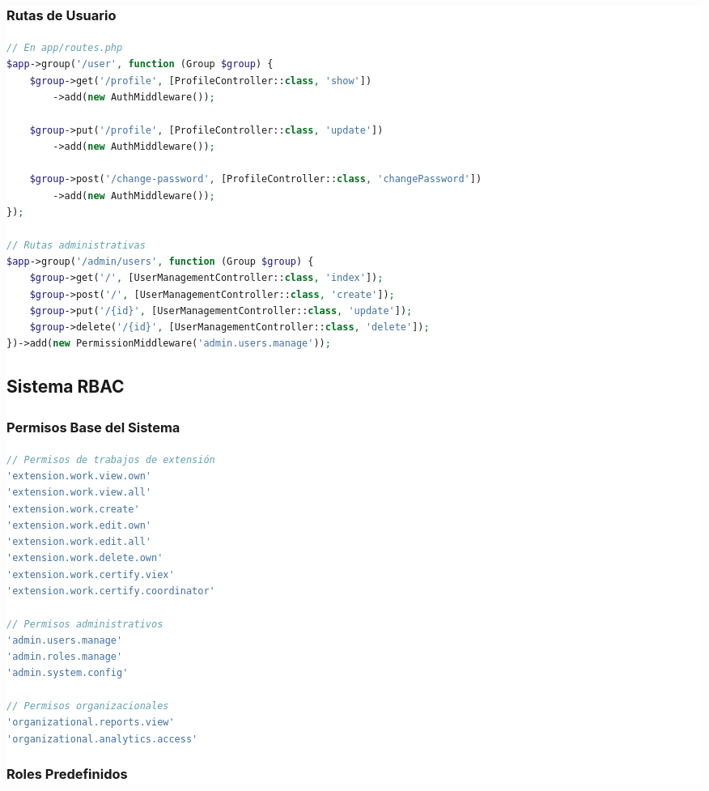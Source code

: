 ### Rutas de Usuario

```php
// En app/routes.php
$app->group('/user', function (Group $group) {
    $group->get('/profile', [ProfileController::class, 'show'])
        ->add(new AuthMiddleware());

    $group->put('/profile', [ProfileController::class, 'update'])
        ->add(new AuthMiddleware());

    $group->post('/change-password', [ProfileController::class, 'changePassword'])
        ->add(new AuthMiddleware());
});

// Rutas administrativas
$app->group('/admin/users', function (Group $group) {
    $group->get('/', [UserManagementController::class, 'index']);
    $group->post('/', [UserManagementController::class, 'create']);
    $group->put('/{id}', [UserManagementController::class, 'update']);
    $group->delete('/{id}', [UserManagementController::class, 'delete']);
})->add(new PermissionMiddleware('admin.users.manage'));
```

## Sistema RBAC

### Permisos Base del Sistema

```php
// Permisos de trabajos de extensión
'extension.work.view.own'
'extension.work.view.all'
'extension.work.create'
'extension.work.edit.own'
'extension.work.edit.all'
'extension.work.delete.own'
'extension.work.certify.viex'
'extension.work.certify.coordinator'

// Permisos administrativos
'admin.users.manage'
'admin.roles.manage'
'admin.system.config'

// Permisos organizacionales
'organizational.reports.view'
'organizational.analytics.access'
```

### Roles Predefinidos
